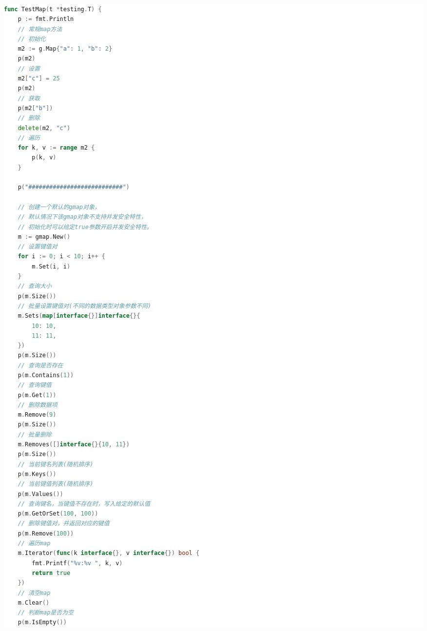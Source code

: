 ```go
func TestMap(t *testing.T) {
	p := fmt.Println
	// 常规map方法
	// 初始化
	m2 := g.Map{"a": 1, "b": 2}
	p(m2)
	// 设置
	m2["c"] = 25
	p(m2)
	// 获取
	p(m2["b"])
	// 删除
	delete(m2, "c")
	// 遍历
	for k, v := range m2 {
		p(k, v)
	}

	p("###########################")

	// 创建一个默认的gmap对象，
	// 默认情况下该gmap对象不支持并发安全特性，
	// 初始化时可以给定true参数开启并发安全特性。
	m := gmap.New()
	// 设置键值对
	for i := 0; i < 10; i++ {
		m.Set(i, i)
	}
	// 查询大小
	p(m.Size())
	// 批量设置键值对(不同的数据类型对象参数不同)
	m.Sets(map[interface{}]interface{}{
		10: 10,
		11: 11,
	})
	p(m.Size())
	// 查询是否存在
	p(m.Contains(1))
	// 查询键值
	p(m.Get(1))
	// 删除数据项
	m.Remove(9)
	p(m.Size())
	// 批量删除
	m.Removes([]interface{}{10, 11})
	p(m.Size())
	// 当前键名列表(随机排序)
	p(m.Keys())
	// 当前键值列表(随机排序)
	p(m.Values())
	// 查询键名，当键值不存在时，写入给定的默认值
	p(m.GetOrSet(100, 100))
	// 删除键值对，并返回对应的键值
	p(m.Remove(100))
	// 遍历map
	m.Iterator(func(k interface{}, v interface{}) bool {
		fmt.Printf("%v:%v ", k, v)
		return true
	})
	// 清空map
	m.Clear()
	// 判断map是否为空
	p(m.IsEmpty())
```